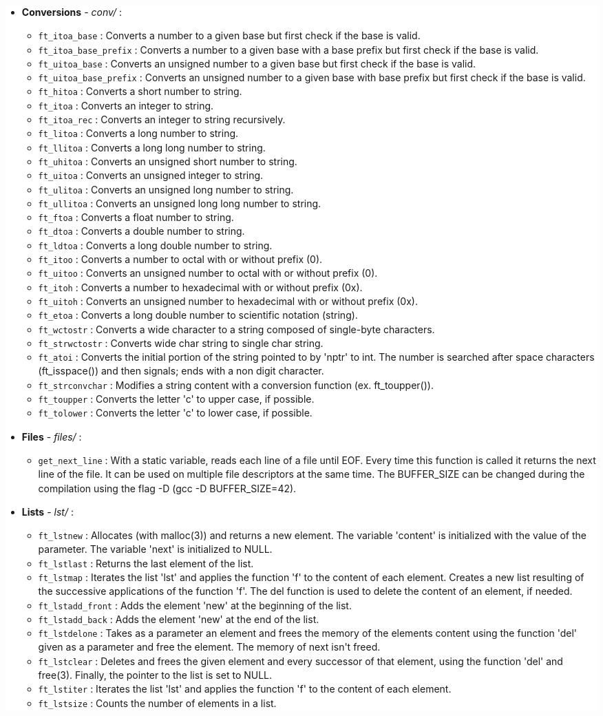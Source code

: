 
  - **Conversions** - *conv/* :
    - `ft_itoa_base`          : Converts a number to a given base but first check if the base is valid.
    - `ft_itoa_base_prefix`    : Converts a number to a given base with a base prefix but first check if the base is valid.
    - `ft_uitoa_base`         : Converts an unsigned number to a given base but first check if the base is valid.
    - `ft_uitoa_base_prefix`   : Converts an unsigned number to a given base with base prefix but first check if the base is valid.
    - `ft_hitoa`              : Converts a short number to string.
    - `ft_itoa`               : Converts an integer to string.
    - `ft_itoa_rec`           : Converts an integer to string recursively.
    - `ft_litoa`              : Converts a long number to string.
    - `ft_llitoa`             : Converts a long long number to string.
    - `ft_uhitoa`             : Converts an unsigned short number to string.
    - `ft_uitoa`              : Converts an unsigned integer to string.
    - `ft_ulitoa`             : Converts an unsigned long number to string.
    - `ft_ullitoa`            : Converts an unsigned long long number to string.
    - `ft_ftoa`               : Converts a float number to string.
    - `ft_dtoa`               : Converts a double number to string.
    - `ft_ldtoa`              : Converts a long double number to string.
    - `ft_itoo`               : Converts a number to octal with or without prefix (0).
    - `ft_uitoo`              : Converts an unsigned number to octal with or without prefix (0).
    - `ft_itoh`               : Converts a number to hexadecimal with or without prefix (0x).
    - `ft_uitoh`              : Converts an unsigned number to hexadecimal with or without prefix (0x).
    - `ft_etoa`               : Converts a long double number to scientific notation (string).
    - `ft_wctostr`            : Converts a wide character to a string composed of single-byte characters.
    - `ft_strwctostr`         : Converts wide char string to single char string.
    - `ft_atoi`               : Converts the initial portion of the string pointed to by 'nptr' to int. The number is searched after space characters (ft_isspace()) and then signals; ends with a non digit character.
    - `ft_strconvchar`        : Modifies a string content with a conversion function (ex. ft_toupper()).
    - `ft_toupper`            : Converts the letter 'c' to upper case, if possible.
    - `ft_tolower`            : Converts the letter 'c' to lower case, if possible.


  - **Files** - *files/* :
    - `get_next_line` : With a static variable, reads each line of a file until EOF. Every time this function is called it returns the next line of the file. It can be used on multiple file descriptors at the same time. The BUFFER_SIZE can be changed during the compilation using the flag -D (gcc -D BUFFER_SIZE=42).


  - **Lists** - *lst/* :
    - `ft_lstnew`       : Allocates (with malloc(3)) and returns a new element. The variable 'content' is initialized with the value of the parameter. The variable 'next' is initialized to NULL.
    - `ft_lstlast`      : Returns the last element of the list.
    - `ft_lstmap`       : Iterates the list 'lst' and applies the function 'f' to the content of each element. Creates a new list resulting of the successive applications of the function 'f'. The del function is used to delete the content of an element, if needed.
    - `ft_lstadd_front` : Adds the element 'new' at the beginning of the list.
    - `ft_lstadd_back`  : Adds the element 'new' at the end of the list.
    - `ft_lstdelone`    : Takes as a parameter an element and frees the memory of the elements content using the function 'del' given as a parameter and free the element. The memory of next isn't freed.
    - `ft_lstclear`     : Deletes and frees the given element and every successor of that element, using the function 'del' and free(3). Finally, the pointer to the list is set to NULL.
    - `ft_lstiter`      : Iterates the list 'lst' and applies the function 'f' to the content of each element.
    - `ft_lstsize`      : Counts the number of elements in a list.
